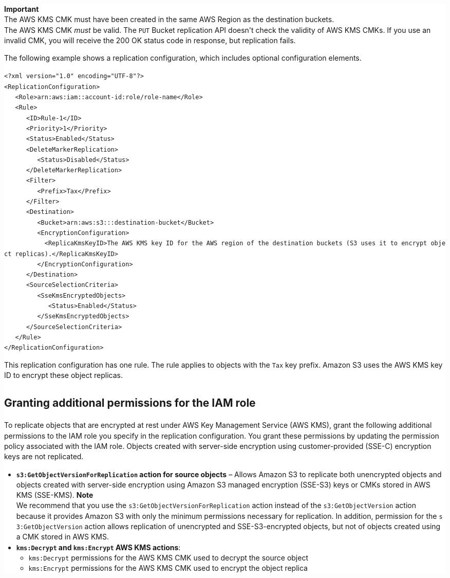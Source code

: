 **Important**  
The AWS KMS CMK must have been created in the same AWS Region as the destination buckets\.   
The AWS KMS CMK *must* be valid\. The `PUT` Bucket replication API doesn't check the validity of AWS KMS CMKs\. If you use an invalid CMK, you will receive the 200 OK status code in response, but replication fails\.

The following example shows a replication configuration, which includes optional configuration elements\.

```
<?xml version="1.0" encoding="UTF-8"?>
<ReplicationConfiguration>
   <Role>arn:aws:iam::account-id:role/role-name</Role>
   <Rule>
      <ID>Rule-1</ID>
      <Priority>1</Priority>
      <Status>Enabled</Status>
      <DeleteMarkerReplication>
         <Status>Disabled</Status>
      </DeleteMarkerReplication>
      <Filter>
         <Prefix>Tax</Prefix>
      </Filter>
      <Destination>
         <Bucket>arn:aws:s3:::destination-bucket</Bucket>
         <EncryptionConfiguration>
           <ReplicaKmsKeyID>The AWS KMS key ID for the AWS region of the destination buckets (S3 uses it to encrypt object replicas).</ReplicaKmsKeyID>
         </EncryptionConfiguration>
      </Destination>
      <SourceSelectionCriteria>
         <SseKmsEncryptedObjects>
            <Status>Enabled</Status>
         </SseKmsEncryptedObjects>
      </SourceSelectionCriteria>
   </Rule>
</ReplicationConfiguration>
```

This replication configuration has one rule\. The rule applies to objects with the `Tax` key prefix\. Amazon S3 uses the AWS KMS key ID to encrypt these object replicas\.

## Granting additional permissions for the IAM role<a name="replication-kms-extra-permissions"></a>

To replicate objects that are encrypted at rest under AWS Key Management Service \(AWS KMS\), grant the following additional permissions to the IAM role you specify in the replication configuration\. You grant these permissions by updating the permission policy associated with the IAM role\. Objects created with server\-side encryption using customer\-provided \(SSE\-C\) encryption keys are not replicated\.
+ **`s3:GetObjectVersionForReplication` action for source objects** – Allows Amazon S3 to replicate both unencrypted objects and objects created with server\-side encryption using Amazon S3 managed encryption \(SSE\-S3\) keys or CMKs stored in AWS KMS \(SSE\-KMS\)\.
**Note**  
We recommend that you use the `s3:GetObjectVersionForReplication` action instead of the `s3:GetObjectVersion` action because it provides Amazon S3 with only the minimum permissions necessary for replication\. In addition, permission for the `s3:GetObjectVersion` action allows replication of unencrypted and SSE\-S3\-encrypted objects, but not of objects created using a CMK stored in AWS KMS\. 
+ **`kms:Decrypt` and `kms:Encrypt` AWS KMS actions**:
  + `kms:Decrypt` permissions for the AWS KMS CMK used to decrypt the source object
  + `kms:Encrypt` permissions for the AWS KMS CMK used to encrypt the object replica
